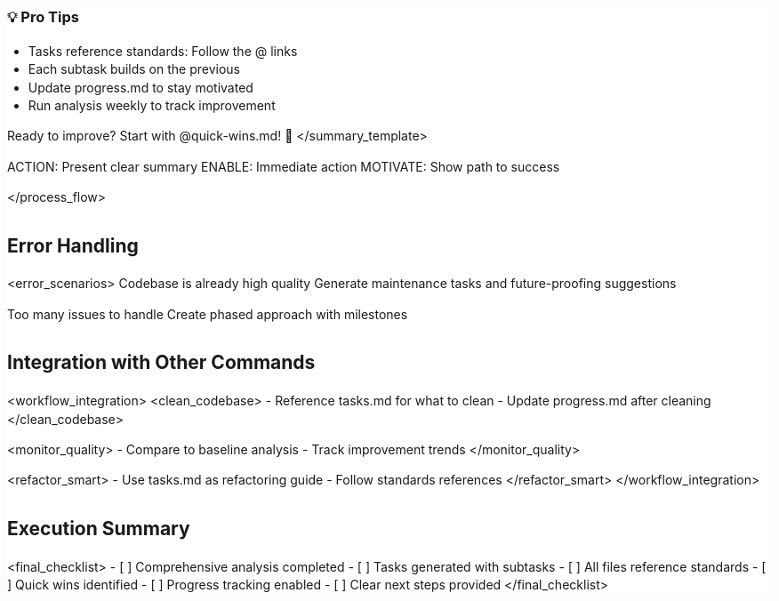   ### 💡 Pro Tips

  - Tasks reference standards: Follow the @ links
  - Each subtask builds on the previous
  - Update progress.md to stay motivated
  - Run analysis weekly to track improvement

  Ready to improve? Start with @quick-wins.md! 🎯
</summary_template>

<instructions>
  ACTION: Present clear summary
  ENABLE: Immediate action
  MOTIVATE: Show path to success
</instructions>

</step>

</process_flow>

## Error Handling

<error_scenarios>
  <scenario name="no_issues_found">
    <condition>Codebase is already high quality</condition>
    <action>Generate maintenance tasks and future-proofing suggestions</action>
  </scenario>
  
  <scenario name="overwhelming_issues">
    <condition>Too many issues to handle</condition>
    <action>Create phased approach with milestones</action>
  </scenario>
</error_scenarios>

## Integration with Other Commands

<workflow_integration>
  <clean_codebase>
    - Reference tasks.md for what to clean
    - Update progress.md after cleaning
  </clean_codebase>
  
  <monitor_quality>
    - Compare to baseline analysis
    - Track improvement trends
  </monitor_quality>
  
  <refactor_smart>
    - Use tasks.md as refactoring guide
    - Follow standards references
  </refactor_smart>
</workflow_integration>

## Execution Summary

<final_checklist>
  <verify>
    - [ ] Comprehensive analysis completed
    - [ ] Tasks generated with subtasks
    - [ ] All files reference standards
    - [ ] Quick wins identified
    - [ ] Progress tracking enabled
    - [ ] Clear next steps provided
  </verify>
</final_checklist>
